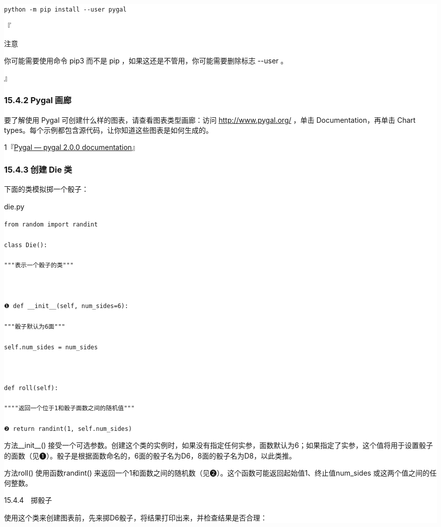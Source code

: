 	python -m pip install --user pygal

『

注意 　

你可能需要使用命令 pip3 而不是 pip ，如果这还是不管用，你可能需要删除标志 --user 。

』

### 15.4.2 Pygal 画廊

要了解使用 Pygal 可创建什么样的图表，请查看图表类型画廊：访问 http://www.pygal.org/ ，单击 Documentation，再单击 Chart types。每个示例都包含源代码，让你知道这些图表是如何生成的。

1『[Pygal — pygal 2.0.0 documentation](http://www.pygal.org/en/stable/)』

### 15.4.3 创建 Die 类

下面的类模拟掷一个骰子：

die.py

```
from random import randint

class Die():

"""表示一个骰子的类"""



❶ def __init__(self, num_sides=6):

"""骰子默认为6面"""

self.num_sides = num_sides



def roll(self):

""""返回一个位于1和骰子面数之间的随机值"""

❷ return randint(1, self.num_sides)
```




方法__init__() 接受一个可选参数。创建这个类的实例时，如果没有指定任何实参，面数默认为6；如果指定了实参，这个值将用于设置骰子的面数（见❶）。骰子是根据面数命名的，6面的骰子名为D6，8面的骰子名为D8，以此类推。

方法roll() 使用函数randint() 来返回一个1和面数之间的随机数（见❷）。这个函数可能返回起始值1、终止值num_sides 或这两个值之间的任何整数。

15.4.4　掷骰子

使用这个类来创建图表前，先来掷D6骰子，将结果打印出来，并检查结果是否合理：
